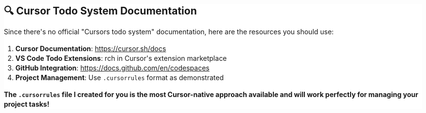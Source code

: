 ## 🔍 **Cursor Todo System Documentation**

Since there's no official "Cursors todo system" documentation, here are the resources you should use:

1. **Cursor Documentation**: https://cursor.sh/docs
2. **VS Code Todo Extensions**: rch in Cursor's extension marketplace
3. **GitHub Integration**: https://docs.github.com/en/codespaces
4. **Project Management**: Use `.cursorrules` format as demonstrated

**The `.cursorrules` file I created for you is the most Cursor-native approach available and will work perfectly for managing your project tasks!**
